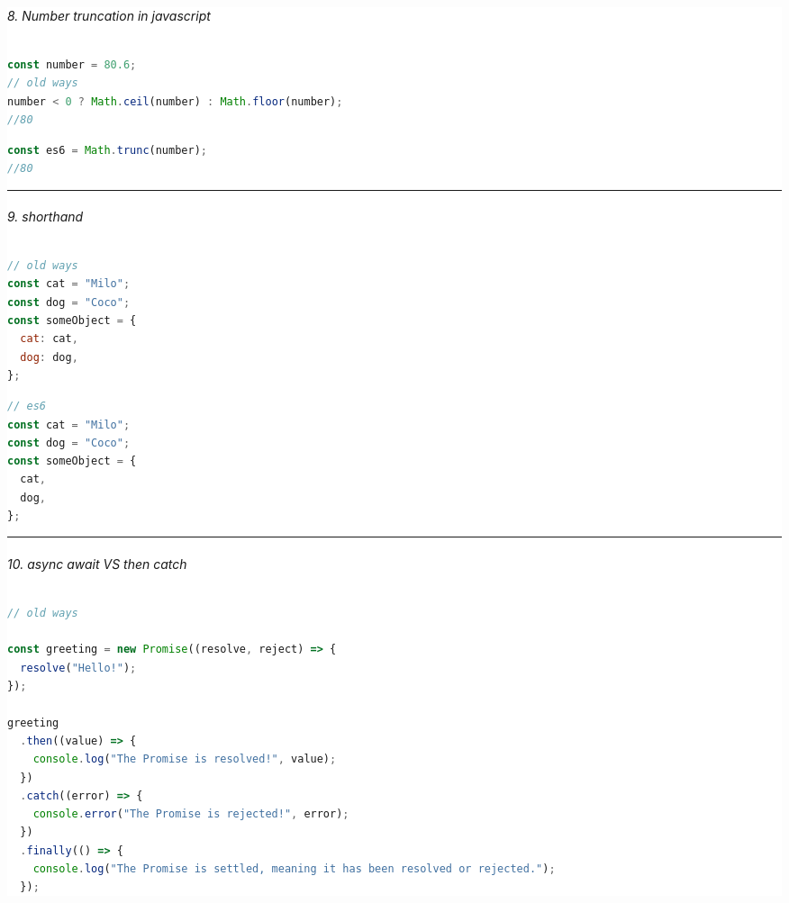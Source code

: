 
###### 8. Number truncation in javascript

```javascript
const number = 80.6;
// old ways
number < 0 ? Math.ceil(number) : Math.floor(number);
//80
```

```javascript
const es6 = Math.trunc(number);
//80
```

---

###### 9. shorthand

```javascript
// old ways
const cat = "Milo";
const dog = "Coco";
const someObject = {
  cat: cat,
  dog: dog,
};
```

```javascript
// es6
const cat = "Milo";
const dog = "Coco";
const someObject = {
  cat,
  dog,
};
```

---

###### 10. async await VS then catch

```javascript
// old ways

const greeting = new Promise((resolve, reject) => {
  resolve("Hello!");
});

greeting
  .then((value) => {
    console.log("The Promise is resolved!", value);
  })
  .catch((error) => {
    console.error("The Promise is rejected!", error);
  })
  .finally(() => {
    console.log("The Promise is settled, meaning it has been resolved or rejected.");
  });
```
